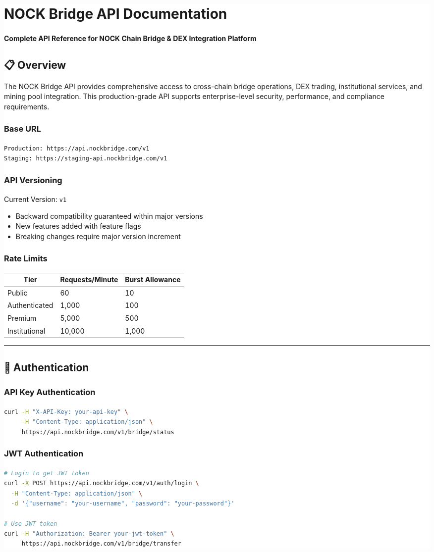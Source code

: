 # NOCK Bridge API Documentation

**Complete API Reference for NOCK Chain Bridge & DEX Integration Platform**

## 📋 Overview

The NOCK Bridge API provides comprehensive access to cross-chain bridge operations, DEX trading, institutional services, and mining pool integration. This production-grade API supports enterprise-level security, performance, and compliance requirements.

### Base URL
```
Production: https://api.nockbridge.com/v1
Staging: https://staging-api.nockbridge.com/v1
```

### API Versioning
Current Version: `v1`
- Backward compatibility guaranteed within major versions
- New features added with feature flags
- Breaking changes require major version increment

### Rate Limits
| Tier | Requests/Minute | Burst Allowance |
|------|----------------|-----------------|
| Public | 60 | 10 |
| Authenticated | 1,000 | 100 |
| Premium | 5,000 | 500 |
| Institutional | 10,000 | 1,000 |

---

## 🔐 Authentication

### API Key Authentication
```bash
curl -H "X-API-Key: your-api-key" \
     -H "Content-Type: application/json" \
     https://api.nockbridge.com/v1/bridge/status
```

### JWT Authentication
```bash
# Login to get JWT token
curl -X POST https://api.nockbridge.com/v1/auth/login \
  -H "Content-Type: application/json" \
  -d '{"username": "your-username", "password": "your-password"}'

# Use JWT token
curl -H "Authorization: Bearer your-jwt-token" \
     https://api.nockbridge.com/v1/bridge/transfer
```
